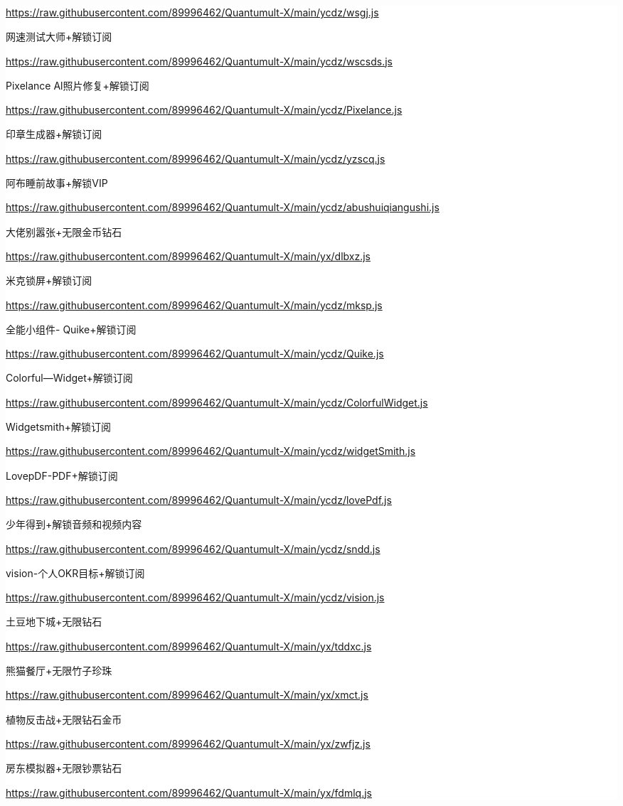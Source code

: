 https://raw.githubusercontent.com/89996462/Quantumult-X/main/ycdz/wsgj.js

网速测试大师+解锁订阅

https://raw.githubusercontent.com/89996462/Quantumult-X/main/ycdz/wscsds.js

Pixelance Al照片修复+解锁订阅

https://raw.githubusercontent.com/89996462/Quantumult-X/main/ycdz/Pixelance.js

印章生成器+解锁订阅

https://raw.githubusercontent.com/89996462/Quantumult-X/main/ycdz/yzscq.js

阿布睡前故事+解锁VIP

https://raw.githubusercontent.com/89996462/Quantumult-X/main/ycdz/abushuiqiangushi.js

大佬别嚣张+无限金币钻石

https://raw.githubusercontent.com/89996462/Quantumult-X/main/yx/dlbxz.js

米克锁屏+解锁订阅

https://raw.githubusercontent.com/89996462/Quantumult-X/main/ycdz/mksp.js

全能小组件- Quike+解锁订阅

https://raw.githubusercontent.com/89996462/Quantumult-X/main/ycdz/Quike.js

Colorful—Widget+解锁订阅

https://raw.githubusercontent.com/89996462/Quantumult-X/main/ycdz/ColorfulWidget.js

Widgetsmith+解锁订阅

https://raw.githubusercontent.com/89996462/Quantumult-X/main/ycdz/widgetSmith.js

LovepDF-PDF+解锁订阅

https://raw.githubusercontent.com/89996462/Quantumult-X/main/ycdz/lovePdf.js

少年得到+解锁音频和视频内容

https://raw.githubusercontent.com/89996462/Quantumult-X/main/ycdz/sndd.js

vision-个人OKR目标+解锁订阅

https://raw.githubusercontent.com/89996462/Quantumult-X/main/ycdz/vision.js

土豆地下城+无限钻石

https://raw.githubusercontent.com/89996462/Quantumult-X/main/yx/tddxc.js

熊猫餐厅+无限竹子珍珠

https://raw.githubusercontent.com/89996462/Quantumult-X/main/yx/xmct.js

植物反击战+无限钻石金币

https://raw.githubusercontent.com/89996462/Quantumult-X/main/yx/zwfjz.js

房东模拟器+无限钞票钻石

https://raw.githubusercontent.com/89996462/Quantumult-X/main/yx/fdmlq.js
